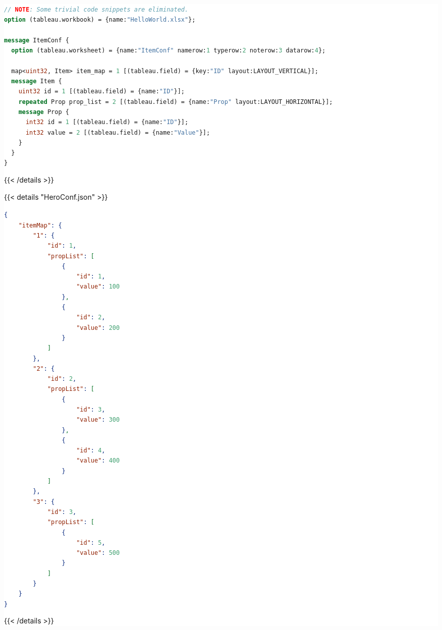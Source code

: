 ```protobuf
// NOTE: Some trivial code snippets are eliminated.
option (tableau.workbook) = {name:"HelloWorld.xlsx"};

message ItemConf {
  option (tableau.worksheet) = {name:"ItemConf" namerow:1 typerow:2 noterow:3 datarow:4};

  map<uint32, Item> item_map = 1 [(tableau.field) = {key:"ID" layout:LAYOUT_VERTICAL}];
  message Item {
    uint32 id = 1 [(tableau.field) = {name:"ID"}];
    repeated Prop prop_list = 2 [(tableau.field) = {name:"Prop" layout:LAYOUT_HORIZONTAL}];
    message Prop {
      int32 id = 1 [(tableau.field) = {name:"ID"}];
      int32 value = 2 [(tableau.field) = {name:"Value"}];
    }
  }
}
```

{{< /details >}}

{{< details "HeroConf.json" >}}

```json
{
    "itemMap": {
        "1": {
            "id": 1,
            "propList": [
                {
                    "id": 1,
                    "value": 100
                },
                {
                    "id": 2,
                    "value": 200
                }
            ]
        },
        "2": {
            "id": 2,
            "propList": [
                {
                    "id": 3,
                    "value": 300
                },
                {
                    "id": 4,
                    "value": 400
                }
            ]
        },
        "3": {
            "id": 3,
            "propList": [
                {
                    "id": 5,
                    "value": 500
                }
            ]
        }
    }
}
```

{{< /details >}}
